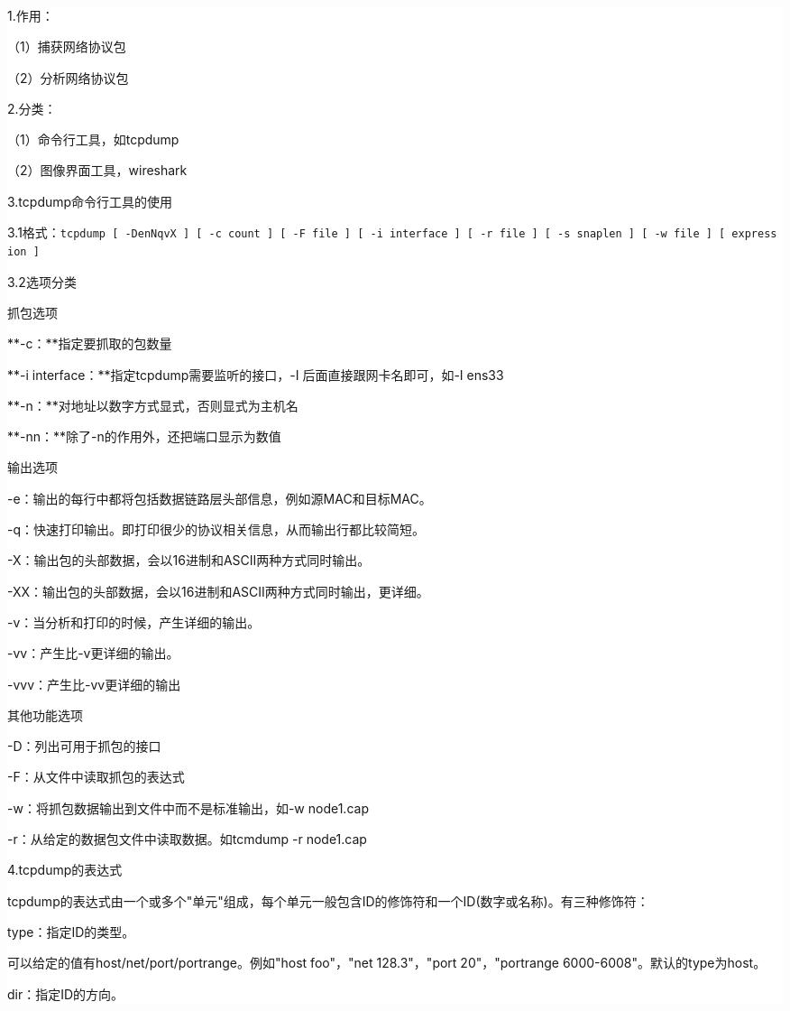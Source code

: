 1.作用：

（1）捕获网络协议包

（2）分析网络协议包

2.分类：

（1）命令行工具，如tcpdump

（2）图像界面工具，wireshark

3.tcpdump命令行工具的使用

3.1格式：`tcpdump [ -DenNqvX ] [ -c count ] [ -F file ] [ -i interface ] [ -r file ] [ -s snaplen ] [ -w file ] [ expression ]`

3.2选项分类

抓包选项

**-c：**指定要抓取的包数量

**-i interface：**指定tcpdump需要监听的接口，-I 后面直接跟网卡名即可，如-I ens33

**-n：**对地址以数字方式显式，否则显式为主机名

**-nn：**除了-n的作用外，还把端口显示为数值

输出选项

-e：输出的每行中都将包括数据链路层头部信息，例如源MAC和目标MAC。

-q：快速打印输出。即打印很少的协议相关信息，从而输出行都比较简短。

-X：输出包的头部数据，会以16进制和ASCII两种方式同时输出。

-XX：输出包的头部数据，会以16进制和ASCII两种方式同时输出，更详细。

-v：当分析和打印的时候，产生详细的输出。

-vv：产生比-v更详细的输出。

-vvv：产生比-vv更详细的输出

其他功能选项

-D：列出可用于抓包的接口

-F：从文件中读取抓包的表达式

-w：将抓包数据输出到文件中而不是标准输出，如-w node1.cap

-r：从给定的数据包文件中读取数据。如tcmdump -r node1.cap

4.tcpdump的表达式

tcpdump的表达式由一个或多个"单元"组成，每个单元一般包含ID的修饰符和一个ID(数字或名称)。有三种修饰符：

type：指定ID的类型。

可以给定的值有host/net/port/portrange。例如"host foo"，"net 128.3"，"port 20"，"portrange 6000-6008"。默认的type为host。

dir：指定ID的方向。

